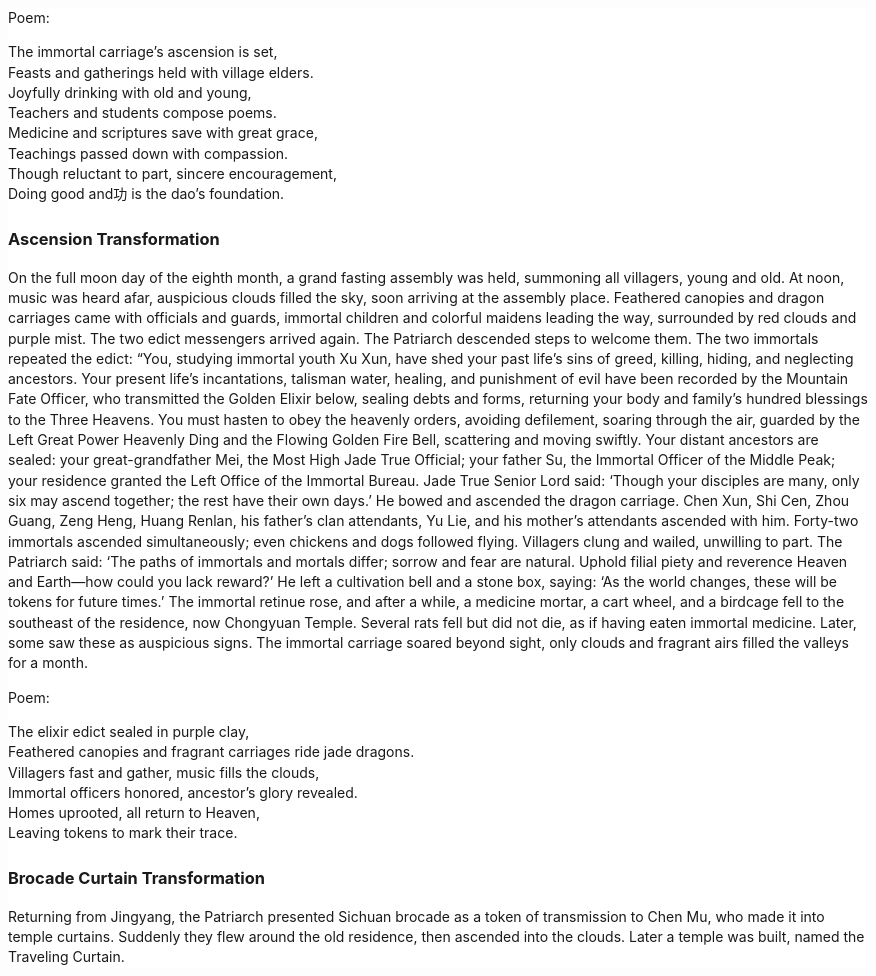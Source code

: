 Poem:

The immortal carriage’s ascension is set,  
Feasts and gatherings held with village elders.  
Joyfully drinking with old and young,  
Teachers and students compose poems.  
Medicine and scriptures save with great grace,  
Teachings passed down with compassion.  
Though reluctant to part, sincere encouragement,  
Doing good and功 is the dao’s foundation.

### Ascension Transformation

On the full moon day of the eighth month, a grand fasting assembly was held, summoning all villagers, young and old. At noon, music was heard afar, auspicious clouds filled the sky, soon arriving at the assembly place. Feathered canopies and dragon carriages came with officials and guards, immortal children and colorful maidens leading the way, surrounded by red clouds and purple mist. The two edict messengers arrived again. The Patriarch descended steps to welcome them. The two immortals repeated the edict: “You, studying immortal youth Xu Xun, have shed your past life’s sins of greed, killing, hiding, and neglecting ancestors. Your present life’s incantations, talisman water, healing, and punishment of evil have been recorded by the Mountain Fate Officer, who transmitted the Golden Elixir below, sealing debts and forms, returning your body and family’s hundred blessings to the Three Heavens. You must hasten to obey the heavenly orders, avoiding defilement, soaring through the air, guarded by the Left Great Power Heavenly Ding and the Flowing Golden Fire Bell, scattering and moving swiftly. Your distant ancestors are sealed: your great-grandfather Mei, the Most High Jade True Official; your father Su, the Immortal Officer of the Middle Peak; your residence granted the Left Office of the Immortal Bureau. Jade True Senior Lord said: ‘Though your disciples are many, only six may ascend together; the rest have their own days.’ He bowed and ascended the dragon carriage. Chen Xun, Shi Cen, Zhou Guang, Zeng Heng, Huang Renlan, his father’s clan attendants, Yu Lie, and his mother’s attendants ascended with him. Forty-two immortals ascended simultaneously; even chickens and dogs followed flying. Villagers clung and wailed, unwilling to part. The Patriarch said: ‘The paths of immortals and mortals differ; sorrow and fear are natural. Uphold filial piety and reverence Heaven and Earth—how could you lack reward?’ He left a cultivation bell and a stone box, saying: ‘As the world changes, these will be tokens for future times.’ The immortal retinue rose, and after a while, a medicine mortar, a cart wheel, and a birdcage fell to the southeast of the residence, now Chongyuan Temple. Several rats fell but did not die, as if having eaten immortal medicine. Later, some saw these as auspicious signs. The immortal carriage soared beyond sight, only clouds and fragrant airs filled the valleys for a month.

Poem:

The elixir edict sealed in purple clay,  
Feathered canopies and fragrant carriages ride jade dragons.  
Villagers fast and gather, music fills the clouds,  
Immortal officers honored, ancestor’s glory revealed.  
Homes uprooted, all return to Heaven,  
Leaving tokens to mark their trace.

### Brocade Curtain Transformation

Returning from Jingyang, the Patriarch presented Sichuan brocade as a token of transmission to Chen Mu, who made it into temple curtains. Suddenly they flew around the old residence, then ascended into the clouds. Later a temple was built, named the Traveling Curtain.
